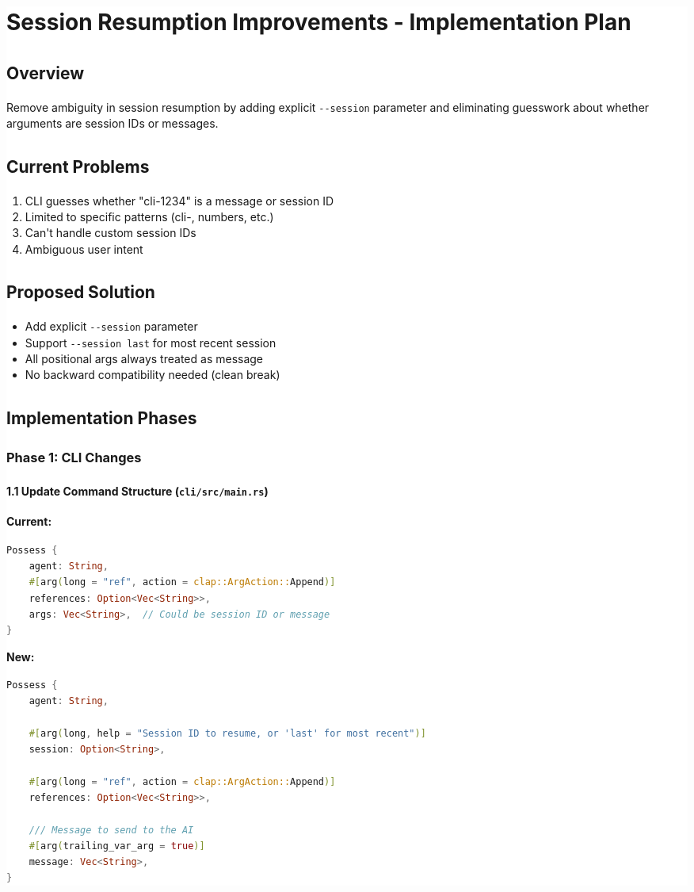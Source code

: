 # Session Resumption Improvements - Implementation Plan

## Overview
Remove ambiguity in session resumption by adding explicit `--session` parameter and eliminating guesswork about whether arguments are session IDs or messages.

## Current Problems
1. CLI guesses whether "cli-1234" is a message or session ID
2. Limited to specific patterns (cli-, numbers, etc.)
3. Can't handle custom session IDs
4. Ambiguous user intent

## Proposed Solution
- Add explicit `--session` parameter
- Support `--session last` for most recent session
- All positional args always treated as message
- No backward compatibility needed (clean break)

## Implementation Phases

### Phase 1: CLI Changes

#### 1.1 Update Command Structure (`cli/src/main.rs`)

**Current:**
```rust
Possess {
    agent: String,
    #[arg(long = "ref", action = clap::ArgAction::Append)]
    references: Option<Vec<String>>,
    args: Vec<String>,  // Could be session ID or message
}
```

**New:**
```rust
Possess {
    agent: String,
    
    #[arg(long, help = "Session ID to resume, or 'last' for most recent")]
    session: Option<String>,
    
    #[arg(long = "ref", action = clap::ArgAction::Append)]
    references: Option<Vec<String>>,
    
    /// Message to send to the AI
    #[arg(trailing_var_arg = true)]
    message: Vec<String>,
}
```
